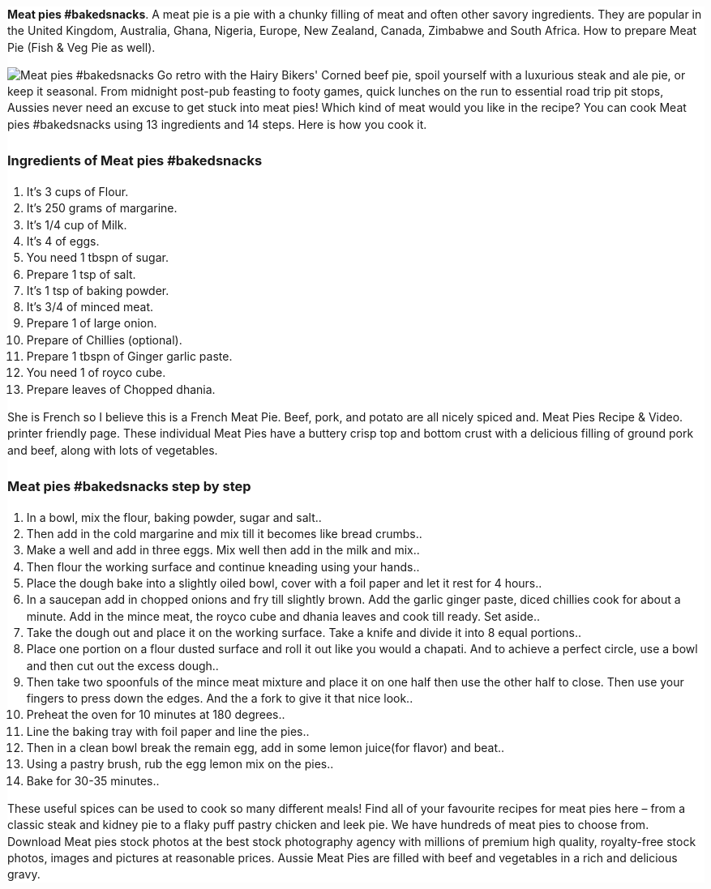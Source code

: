 **Meat pies #bakedsnacks**. A meat pie is a pie with a chunky filling of meat and often other savory ingredients. They are popular in the United Kingdom, Australia, Ghana, Nigeria, Europe, New Zealand, Canada, Zimbabwe and South Africa. How to prepare Meat Pie (Fish & Veg Pie as well). 

<img src="https://img-global.cpcdn.com/recipes/0e5845d7b12d9c70/751x532cq70/meat-pies-bakedsnacks-recipe-main-photo.jpg" alt="Meat pies #bakedsnacks" style="width: 100%;" /> Go retro with the Hairy Bikers' Corned beef pie, spoil yourself with a luxurious steak and ale pie, or keep it seasonal. From midnight post-pub feasting to footy games, quick lunches on the run to essential road trip pit stops, Aussies never need an excuse to get stuck into meat pies! Which kind of meat would you like in the recipe? You can cook Meat pies #bakedsnacks using 13 ingredients and 14 steps. Here is how you cook it. 

### Ingredients of Meat pies #bakedsnacks

  1. It&#8217;s 3 cups of Flour. 
  2. It&#8217;s 250 grams of margarine. 
  3. It&#8217;s 1/4 cup of Milk. 
  4. It&#8217;s 4 of eggs. 
  5. You need 1 tbspn of sugar. 
  6. Prepare 1 tsp of salt. 
  7. It&#8217;s 1 tsp of baking powder. 
  8. It&#8217;s 3/4 of minced meat. 
  9. Prepare 1 of large onion. 
 10. Prepare of Chillies (optional). 
 11. Prepare 1 tbspn of Ginger garlic paste. 
 12. You need 1 of royco cube. 
 13. Prepare leaves of Chopped dhania. 

She is French so I believe this is a French Meat Pie. Beef, pork, and potato are all nicely spiced and. Meat Pies Recipe & Video. printer friendly page. These individual Meat Pies have a buttery crisp top and bottom crust with a delicious filling of ground pork and beef, along with lots of vegetables. 

### Meat pies #bakedsnacks step by step

  1. In a bowl, mix the flour, baking powder, sugar and salt.. 
  2. Then add in the cold margarine and mix till it becomes like bread crumbs.. 
  3. Make a well and add in three eggs. Mix well then add in the milk and mix.. 
  4. Then flour the working surface and continue kneading using your hands.. 
  5. Place the dough bake into a slightly oiled bowl, cover with a foil paper and let it rest for 4 hours.. 
  6. In a saucepan add in chopped onions and fry till slightly brown. Add the garlic ginger paste, diced chillies cook for about a minute. Add in the mince meat, the royco cube and dhania leaves and cook till ready. Set aside.. 
  7. Take the dough out and place it on the working surface. Take a knife and divide it into 8 equal portions.. 
  8. Place one portion on a flour dusted surface and roll it out like you would a chapati. And to achieve a perfect circle, use a bowl and then cut out the excess dough.. 
  9. Then take two spoonfuls of the mince meat mixture and place it on one half then use the other half to close. Then use your fingers to press down the edges. And the a fork to give it that nice look.. 
 10. Preheat the oven for 10 minutes at 180 degrees.. 
 11. Line the baking tray with foil paper and line the pies.. 
 12. Then in a clean bowl break the remain egg, add in some lemon juice(for flavor) and beat.. 
 13. Using a pastry brush, rub the egg lemon mix on the pies.. 
 14. Bake for 30-35 minutes.. 

These useful spices can be used to cook so many different meals! Find all of your favourite recipes for meat pies here &#8211; from a classic steak and kidney pie to a flaky puff pastry chicken and leek pie. We have hundreds of meat pies to choose from. Download Meat pies stock photos at the best stock photography agency with millions of premium high quality, royalty-free stock photos, images and pictures at reasonable prices. Aussie Meat Pies are filled with beef and vegetables in a rich and delicious gravy.